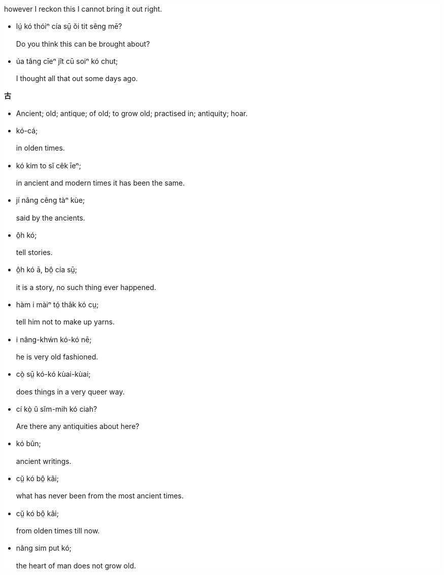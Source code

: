   however I reckon this I cannot bring it out right.

- lṳ́ kó thóiⁿ cía sṳ̄ ŏi tit sêng mē?

  Do you think this can be brought about?

- úa tâng cīeⁿ jît cū soiⁿ kó chut;

  I thought all that out some days ago.

**古**
- Ancient; old; antique; of old; to grow old; practised in; antiquity; hoar.

- kó-cá;

  in olden times.

- kó kim to sĭ cêk īeⁿ;

  in ancient and modern times it has been the same.

- jí nâng cêng tàⁿ kùe;

  said by the ancients.

- ô̤h kó;

  tell stories.

- ô̤h kó ā, bô̤ cía sṳ̄;

  it is a story, no such thing ever happened.

- hàm i màiⁿ tó̤ thâk kó cṳ;

  tell him not to make up yarns.

- i nâng-khẃn kó-kó nē;

  he is very old fashioned.

- cò̤ sṳ̄ kó-kó kùai-kùai;

  does things in a very queer way.

- cí kò̤ ŭ sĭm-mih kó ciah?

  Are there any antiquities about here?

- kó bûn;

  ancient writings.

- cṳ̆ kó bô̤ kâi;

  what has never been from the most ancient times.

- cṳ̆ kó bô̤ kâi;

  from olden times till now.

- nâng sim put kó;

  the heart of man does not grow old.
